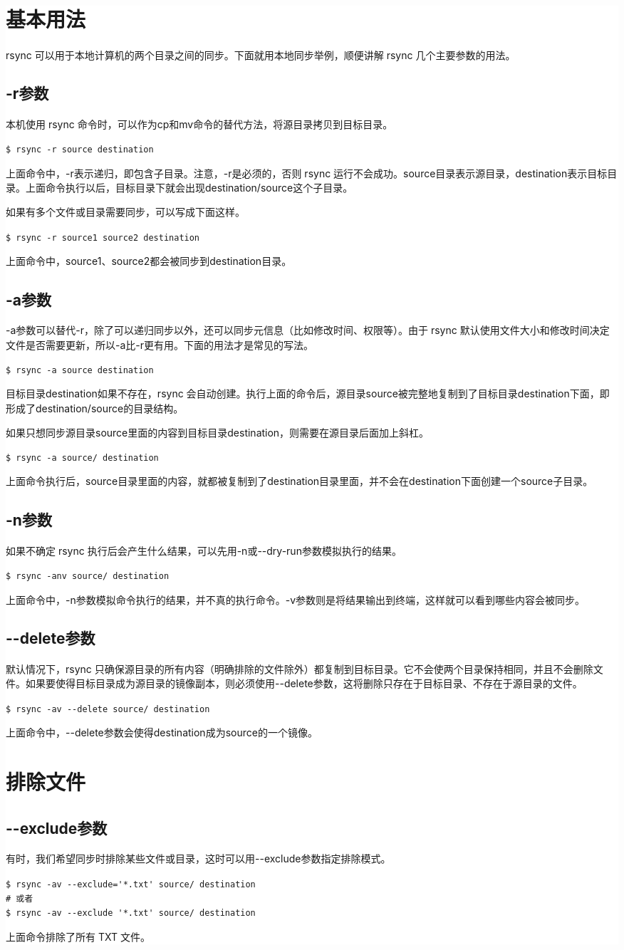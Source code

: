 # 基本用法
rsync 可以用于本地计算机的两个目录之间的同步。下面就用本地同步举例，顺便讲解 rsync 几个主要参数的用法。

## -r参数
本机使用 rsync 命令时，可以作为cp和mv命令的替代方法，将源目录拷贝到目标目录。
```
$ rsync -r source destination
```
上面命令中，-r表示递归，即包含子目录。注意，-r是必须的，否则 rsync 运行不会成功。source目录表示源目录，destination表示目标目录。上面命令执行以后，目标目录下就会出现destination/source这个子目录。  

如果有多个文件或目录需要同步，可以写成下面这样。
```
$ rsync -r source1 source2 destination
```
上面命令中，source1、source2都会被同步到destination目录。

## -a参数
-a参数可以替代-r，除了可以递归同步以外，还可以同步元信息（比如修改时间、权限等）。由于 rsync 默认使用文件大小和修改时间决定文件是否需要更新，所以-a比-r更有用。下面的用法才是常见的写法。
```
$ rsync -a source destination
```
目标目录destination如果不存在，rsync 会自动创建。执行上面的命令后，源目录source被完整地复制到了目标目录destination下面，即形成了destination/source的目录结构。  

如果只想同步源目录source里面的内容到目标目录destination，则需要在源目录后面加上斜杠。
```
$ rsync -a source/ destination
```
上面命令执行后，source目录里面的内容，就都被复制到了destination目录里面，并不会在destination下面创建一个source子目录。

## -n参数
如果不确定 rsync 执行后会产生什么结果，可以先用-n或--dry-run参数模拟执行的结果。
```
$ rsync -anv source/ destination
```
上面命令中，-n参数模拟命令执行的结果，并不真的执行命令。-v参数则是将结果输出到终端，这样就可以看到哪些内容会被同步。

## --delete参数
默认情况下，rsync 只确保源目录的所有内容（明确排除的文件除外）都复制到目标目录。它不会使两个目录保持相同，并且不会删除文件。如果要使得目标目录成为源目录的镜像副本，则必须使用--delete参数，这将删除只存在于目标目录、不存在于源目录的文件。
```
$ rsync -av --delete source/ destination
```
上面命令中，--delete参数会使得destination成为source的一个镜像。

# 排除文件
## --exclude参数
有时，我们希望同步时排除某些文件或目录，这时可以用--exclude参数指定排除模式。
```
$ rsync -av --exclude='*.txt' source/ destination
# 或者
$ rsync -av --exclude '*.txt' source/ destination
```
上面命令排除了所有 TXT 文件。  
